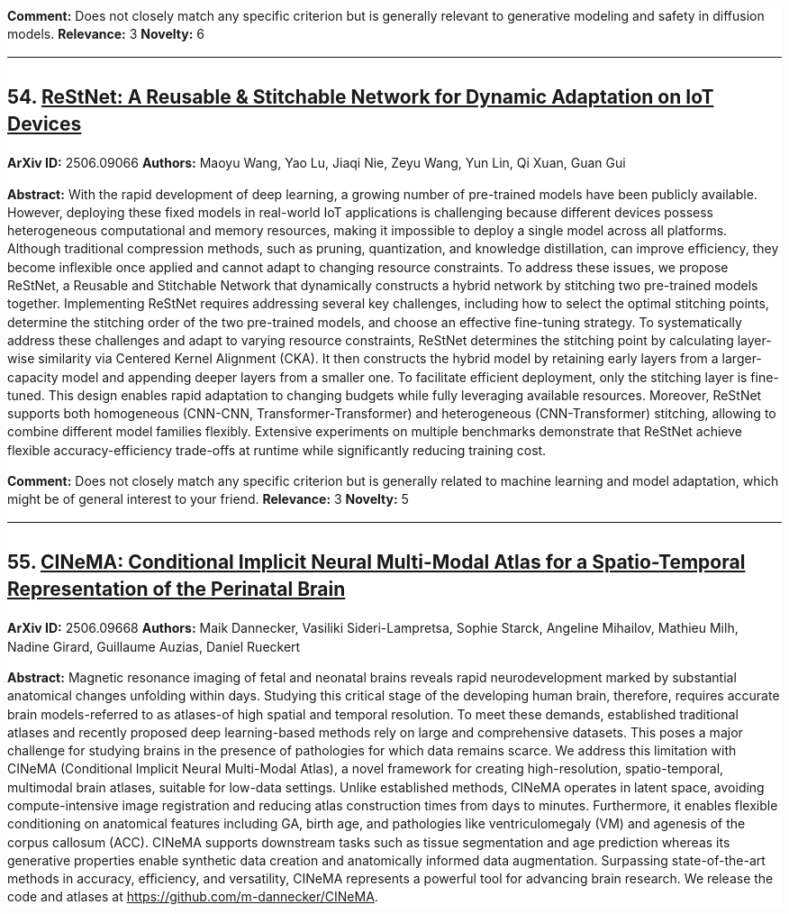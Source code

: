 **Comment:** Does not closely match any specific criterion but is generally relevant to generative modeling and safety in diffusion models.
**Relevance:** 3
**Novelty:** 6

---

## 54. [ReStNet: A Reusable & Stitchable Network for Dynamic Adaptation on IoT Devices](https://arxiv.org/abs/2506.09066) <a id="link54"></a>
**ArXiv ID:** 2506.09066
**Authors:** Maoyu Wang, Yao Lu, Jiaqi Nie, Zeyu Wang, Yun Lin, Qi Xuan, Guan Gui

**Abstract:**  With the rapid development of deep learning, a growing number of pre-trained models have been publicly available. However, deploying these fixed models in real-world IoT applications is challenging because different devices possess heterogeneous computational and memory resources, making it impossible to deploy a single model across all platforms. Although traditional compression methods, such as pruning, quantization, and knowledge distillation, can improve efficiency, they become inflexible once applied and cannot adapt to changing resource constraints. To address these issues, we propose ReStNet, a Reusable and Stitchable Network that dynamically constructs a hybrid network by stitching two pre-trained models together. Implementing ReStNet requires addressing several key challenges, including how to select the optimal stitching points, determine the stitching order of the two pre-trained models, and choose an effective fine-tuning strategy. To systematically address these challenges and adapt to varying resource constraints, ReStNet determines the stitching point by calculating layer-wise similarity via Centered Kernel Alignment (CKA). It then constructs the hybrid model by retaining early layers from a larger-capacity model and appending deeper layers from a smaller one. To facilitate efficient deployment, only the stitching layer is fine-tuned. This design enables rapid adaptation to changing budgets while fully leveraging available resources. Moreover, ReStNet supports both homogeneous (CNN-CNN, Transformer-Transformer) and heterogeneous (CNN-Transformer) stitching, allowing to combine different model families flexibly. Extensive experiments on multiple benchmarks demonstrate that ReStNet achieve flexible accuracy-efficiency trade-offs at runtime while significantly reducing training cost.

**Comment:** Does not closely match any specific criterion but is generally related to machine learning and model adaptation, which might be of general interest to your friend.
**Relevance:** 3
**Novelty:** 5

---

## 55. [CINeMA: Conditional Implicit Neural Multi-Modal Atlas for a Spatio-Temporal Representation of the Perinatal Brain](https://arxiv.org/abs/2506.09668) <a id="link55"></a>
**ArXiv ID:** 2506.09668
**Authors:** Maik Dannecker, Vasiliki Sideri-Lampretsa, Sophie Starck, Angeline Mihailov, Mathieu Milh, Nadine Girard, Guillaume Auzias, Daniel Rueckert

**Abstract:**  Magnetic resonance imaging of fetal and neonatal brains reveals rapid neurodevelopment marked by substantial anatomical changes unfolding within days. Studying this critical stage of the developing human brain, therefore, requires accurate brain models-referred to as atlases-of high spatial and temporal resolution. To meet these demands, established traditional atlases and recently proposed deep learning-based methods rely on large and comprehensive datasets. This poses a major challenge for studying brains in the presence of pathologies for which data remains scarce. We address this limitation with CINeMA (Conditional Implicit Neural Multi-Modal Atlas), a novel framework for creating high-resolution, spatio-temporal, multimodal brain atlases, suitable for low-data settings. Unlike established methods, CINeMA operates in latent space, avoiding compute-intensive image registration and reducing atlas construction times from days to minutes. Furthermore, it enables flexible conditioning on anatomical features including GA, birth age, and pathologies like ventriculomegaly (VM) and agenesis of the corpus callosum (ACC). CINeMA supports downstream tasks such as tissue segmentation and age prediction whereas its generative properties enable synthetic data creation and anatomically informed data augmentation. Surpassing state-of-the-art methods in accuracy, efficiency, and versatility, CINeMA represents a powerful tool for advancing brain research. We release the code and atlases at https://github.com/m-dannecker/CINeMA.
